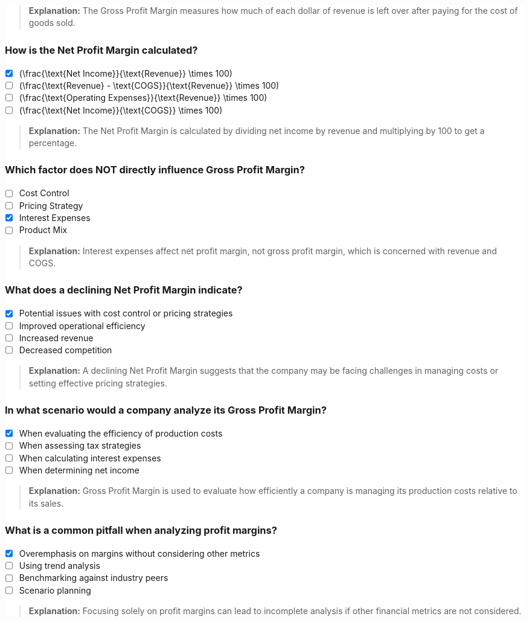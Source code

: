 > **Explanation:** The Gross Profit Margin measures how much of each dollar of revenue is left over after paying for the cost of goods sold.

### How is the Net Profit Margin calculated?

- [x] \(\frac{\text{Net Income}}{\text{Revenue}} \times 100\)
- [ ] \(\frac{\text{Revenue} - \text{COGS}}{\text{Revenue}} \times 100\)
- [ ] \(\frac{\text{Operating Expenses}}{\text{Revenue}} \times 100\)
- [ ] \(\frac{\text{Net Income}}{\text{COGS}} \times 100\)

> **Explanation:** The Net Profit Margin is calculated by dividing net income by revenue and multiplying by 100 to get a percentage.

### Which factor does NOT directly influence Gross Profit Margin?

- [ ] Cost Control
- [ ] Pricing Strategy
- [x] Interest Expenses
- [ ] Product Mix

> **Explanation:** Interest expenses affect net profit margin, not gross profit margin, which is concerned with revenue and COGS.

### What does a declining Net Profit Margin indicate?

- [x] Potential issues with cost control or pricing strategies
- [ ] Improved operational efficiency
- [ ] Increased revenue
- [ ] Decreased competition

> **Explanation:** A declining Net Profit Margin suggests that the company may be facing challenges in managing costs or setting effective pricing strategies.

### In what scenario would a company analyze its Gross Profit Margin?

- [x] When evaluating the efficiency of production costs
- [ ] When assessing tax strategies
- [ ] When calculating interest expenses
- [ ] When determining net income

> **Explanation:** Gross Profit Margin is used to evaluate how efficiently a company is managing its production costs relative to its sales.

### What is a common pitfall when analyzing profit margins?

- [x] Overemphasis on margins without considering other metrics
- [ ] Using trend analysis
- [ ] Benchmarking against industry peers
- [ ] Scenario planning

> **Explanation:** Focusing solely on profit margins can lead to incomplete analysis if other financial metrics are not considered.
